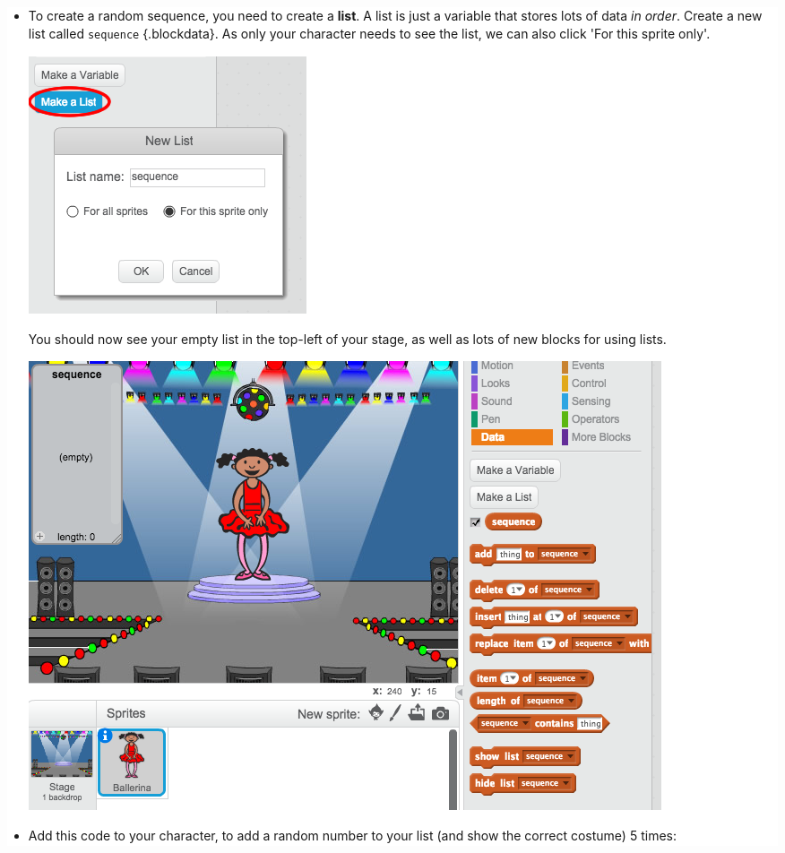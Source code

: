 + To create a random sequence, you need to create a __list__. A list is just a variable that stores lots of data _in order_. Create a new list called `sequence` {.blockdata}. As only your character needs to see the list, we can also click 'For this sprite only'.

	![screenshot](colour-list.png)

	You should now see your empty list in the top-left of your stage, as well as lots of new blocks for using lists.

	![screenshot](colour-list-blocks.png)

+ Add this code to your character, to add a random number to your list (and show the correct costume) 5 times:
